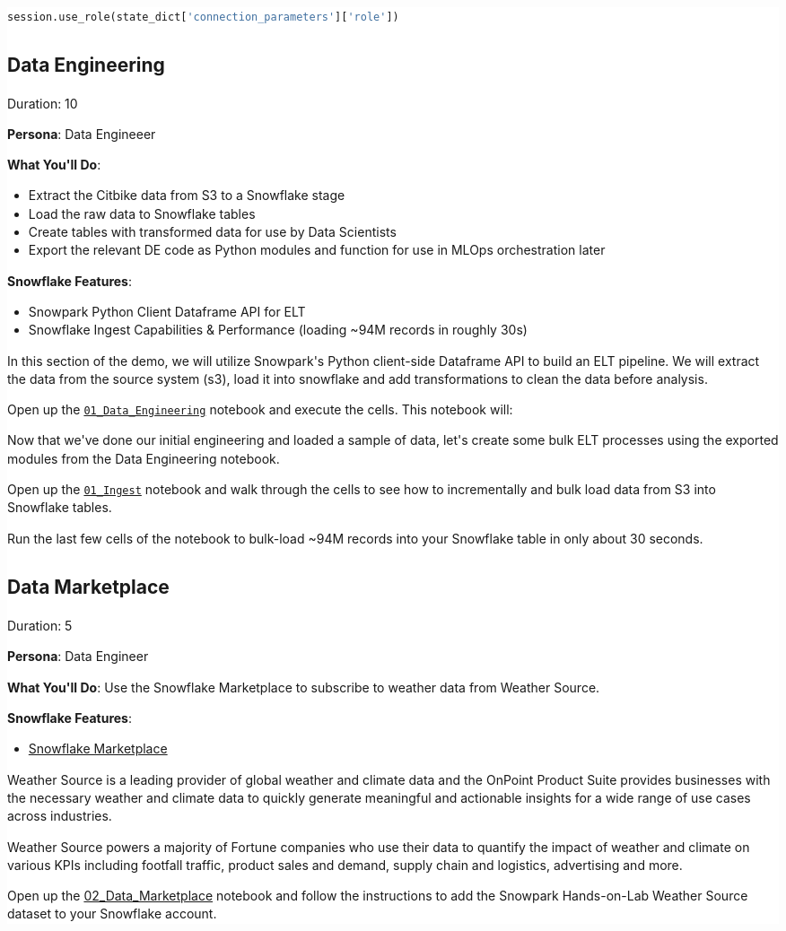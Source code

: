 ```python
session.use_role(state_dict['connection_parameters']['role'])
```


## Data Engineering
Duration: 10

**Persona**: Data Engineeer

**What You'll Do**: 
- Extract the Citbike data from S3 to a Snowflake stage
- Load the raw data to Snowflake tables
- Create tables with transformed data for use by Data Scientists
- Export the relevant DE code as Python modules and function for use in MLOps orchestration later

**Snowflake Features**:
- Snowpark Python Client Dataframe API for ELT
- Snowflake Ingest Capabilities & Performance (loading ~94M records in roughly 30s)

In this section of the demo, we will utilize Snowpark's Python client-side Dataframe API to build an ELT pipeline. We will extract the data from the source system (s3), load it into snowflake and add transformations to clean the data before analysis.

Open up the [`01_Data_Engineering`](https://github.com/Snowflake-Labs/vhol-citibike-ml-snowpark-python/blob/main/01_Data_Engineering.ipynb) notebook and execute the cells. This notebook will:

Now that we've done our initial engineering and loaded a sample of data, let's create some bulk ELT processes using the exported modules from the Data Engineering notebook.

Open up the [`01_Ingest`](https://github.com/Snowflake-Labs/vhol-citibike-ml-snowpark-python/blob/main/01_Ingest.ipynb) notebook and walk through the cells to see how to incrementally and bulk load data from S3 into Snowflake tables.

Run the last few cells of the notebook to bulk-load ~94M records into your Snowflake table in only about 30 seconds.


## Data Marketplace
Duration: 5

**Persona**: Data Engineer

**What You'll Do**: Use the Snowflake Marketplace to subscribe to weather data from Weather Source.

**Snowflake Features**:
- [Snowflake Marketplace](https://www.snowflake.com/data-marketplace/)

Weather Source is a leading provider of global weather and climate data and the OnPoint Product Suite provides businesses with the necessary weather and climate data to quickly generate meaningful and actionable insights for a wide range of use cases across industries.

Weather Source powers a majority of Fortune companies who use their data to quantify the impact of weather and climate on various KPIs including footfall traffic, product sales and demand, supply chain and logistics, advertising and more.

Open up the [02_Data_Marketplace](https://github.com/Snowflake-Labs/vhol-citibike-ml-snowpark-python/blob/main/02_Data_Marketplace.ipynb) notebook and follow the instructions to add the Snowpark Hands-on-Lab Weather Source dataset to your Snowflake account.
